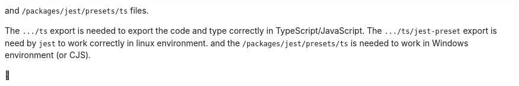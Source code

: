 and `/packages/jest/presets/ts` files.

The `.../ts` export is needed to export the code and type correctly in TypeScript/JavaScript.
The `.../ts/jest-preset` export is need by `jest` to work correctly in linux environment.
and the `/packages/jest/presets/ts` is needed to work in Windows environment (or CJS).

🤦

[@repobuddy/jest]: https://github.com/repobuddy/jest
[@repobuddy/jest/resolver]: ./ts/resolver.ts
[assertron]: https://github.com/unional/assertron
[codecov-image]: https://codecov.io/gh/repobuddy/jest/branch/main/graph/badge.svg
[codecov-url]: https://codecov.io/gh/repobuddy/jest
[downloads-image]: https://img.shields.io/npm/dm/@repobuddy/jest.svg?style=flat
[jest-esm-transformer-2]: https://www.npmjs.com/package/jest-esm-transformer-2
[jest-watch-suspend]: https://www.npmjs.com/package/jest-watch-suspend
[jest-watch-toggle-config-2]: https://www.npmjs.com/package/jest-watch-toggle-config-2
[jest-watch-typeahead]: https://www.npmjs.com/package/jest-watch-typeahead
[jest]: https://jestjs.io
[npm-image]: https://img.shields.io/npm/v/@repobuddy/jest.svg?style=flat
[npm-url]: https://npmjs.org/package/@repobuddy/jest
[pnpm]: https://pnpm.io/
[resolve.imports]: https://github.com/cyberuni/resolve.imports
[satisfier]: https://github.com/unional/satisfier
[subpath-imports]: https://nodejs.org/api/packages.html#subpath-imports
[transformIgnorePatterns]: https://jestjs.io/docs/configuration#transformignorepatterns-arraystring
[ts-jest]: https://www.npmjs.com/package/ts-jest
[electron]: https://www.electronjs.org/
[jsdom]: https://github.com/jsdom/jsdom
[nodejs]: https://nodejs.org/en/
